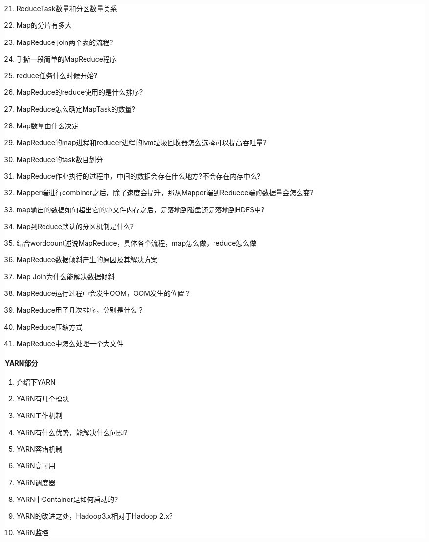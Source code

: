 21.  ReduceTask数量和分区数量关系  
    
22.  Map的分片有多大  
    
23.  MapReduce join两个表的流程?  
    
24.  手撕一段简单的MapReduce程序  
    
25.  reduce任务什么时候开始?  
    
26.  MapReduce的reduce使用的是什么排序?  
    
27.  MapReduce怎么确定MapTask的数量?  
    
28.  Map数量由什么决定  
    
29.  MapReduce的map进程和reducer进程的ivm垃圾回收器怎么选择可以提高吞吐量?  
    
30.  MapReduce的task数目划分  
    
31.  MapReduce作业执行的过程中，中间的数据会存在什么地方?不会存在内存中么?  
    
32.  Mapper端进行combiner之后，除了速度会提升，那从Mapper端到Reduece端的数据量会怎么变?  
    
33.  map输出的数据如何超出它的小文件内存之后，是落地到磁盘还是落地到HDFS中?  
    
34.  Map到Reduce默认的分区机制是什么?  
    
35.  结合wordcount述说MapReduce，具体各个流程，map怎么做，reduce怎么做  
    
36.  MapReduce数据倾斜产生的原因及其解决方案  
    
37.  Map Join为什么能解决数据倾斜  
    
38.  MapReduce运行过程中会发生OOM，OOM发生的位置？  
    
39.  MapReduce用了几次排序，分别是什么？  
    
40.  MapReduce压缩方式  
    
41.  MapReduce中怎么处理一个大文件  
    

#### YARN部分

1.  介绍下YARN  
    
2.  YARN有几个模块  
    
3.  YARN工作机制  
    
4.  YARN有什么优势，能解决什么问题?  
    
5.  YARN容错机制  
    
6.  YARN高可用  
    
7.  YARN调度器  
    
8.  YARN中Container是如何启动的?  
    
9.  YARN的改进之处，Hadoop3.x相对于Hadoop 2.x?  
    
10.  YARN监控  
    
